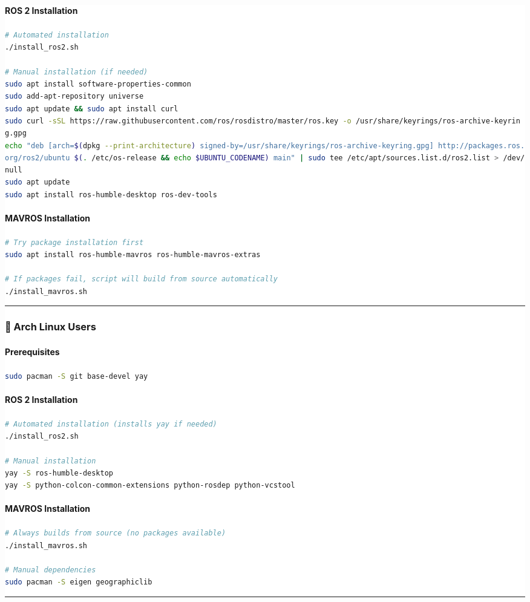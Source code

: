 #### **ROS 2 Installation**
```bash
# Automated installation
./install_ros2.sh

# Manual installation (if needed)
sudo apt install software-properties-common
sudo add-apt-repository universe
sudo apt update && sudo apt install curl
sudo curl -sSL https://raw.githubusercontent.com/ros/rosdistro/master/ros.key -o /usr/share/keyrings/ros-archive-keyring.gpg
echo "deb [arch=$(dpkg --print-architecture) signed-by=/usr/share/keyrings/ros-archive-keyring.gpg] http://packages.ros.org/ros2/ubuntu $(. /etc/os-release && echo $UBUNTU_CODENAME) main" | sudo tee /etc/apt/sources.list.d/ros2.list > /dev/null
sudo apt update
sudo apt install ros-humble-desktop ros-dev-tools
```

#### **MAVROS Installation**
```bash
# Try package installation first
sudo apt install ros-humble-mavros ros-humble-mavros-extras

# If packages fail, script will build from source automatically
./install_mavros.sh
```

---

### **🔵 Arch Linux Users**

#### **Prerequisites**
```bash
sudo pacman -S git base-devel yay
```

#### **ROS 2 Installation**
```bash
# Automated installation (installs yay if needed)
./install_ros2.sh

# Manual installation
yay -S ros-humble-desktop
yay -S python-colcon-common-extensions python-rosdep python-vcstool
```

#### **MAVROS Installation**
```bash
# Always builds from source (no packages available)
./install_mavros.sh

# Manual dependencies
sudo pacman -S eigen geographiclib
```

---